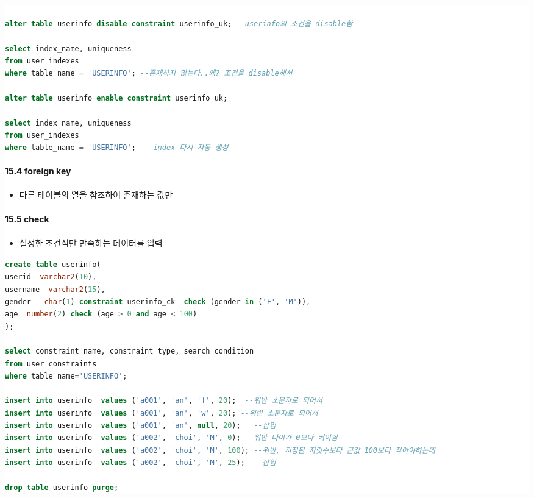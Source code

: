 ```sql

alter table userinfo disable constraint userinfo_uk; --userinfo의 조건을 disable함

select index_name, uniqueness
from user_indexes
where table_name = 'USERINFO'; --존재하지 않는다..왜? 조건을 disable해서

alter table userinfo enable constraint userinfo_uk;

select index_name, uniqueness
from user_indexes
where table_name = 'USERINFO'; -- index 다시 자동 생성
```

#### 15.4 foreign key
- 다른 테이블의 열을 참조하여 존재하는 값만

#### 15.5 check
- 설정한 조건식만 만족하는 데이터를 입력

```SQL
create table userinfo(
userid  varchar2(10),
username  varchar2(15),
gender   char(1) constraint userinfo_ck  check (gender in ('F', 'M')),
age  number(2) check (age > 0 and age < 100)
);

select constraint_name, constraint_type, search_condition
from user_constraints
where table_name='USERINFO';

insert into userinfo  values ('a001', 'an', 'f', 20);  --위반 소문자로 되어서
insert into userinfo  values ('a001', 'an', 'w', 20); --위반 소문자로 되어서
insert into userinfo  values ('a001', 'an', null, 20);   --삽입
insert into userinfo  values ('a002', 'choi', 'M', 0); --위반 나이가 0보다 커야함
insert into userinfo  values ('a002', 'choi', 'M', 100); --위반, 지정된 자릿수보다 큰값 100보다 작아야하는데
insert into userinfo  values ('a002', 'choi', 'M', 25);  --삽입

drop table userinfo purge;
```




